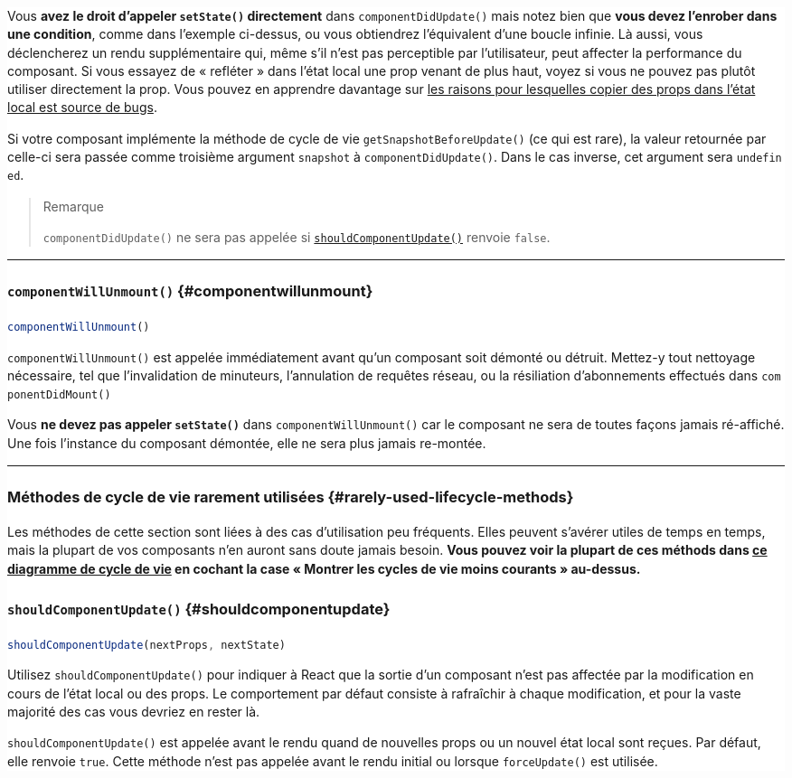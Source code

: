 Vous **avez le droit d’appeler `setState()` directement** dans `componentDidUpdate()` mais notez bien que **vous devez l’enrober dans une condition**, comme dans l’exemple ci-dessus, ou vous obtiendrez l’équivalent d’une boucle infinie. Là aussi, vous déclencherez un rendu supplémentaire qui, même s’il n’est pas perceptible par l’utilisateur, peut affecter la performance du composant. Si vous essayez de « refléter » dans l’état local une prop venant de plus haut, voyez si vous ne pouvez pas plutôt utiliser directement la prop. Vous pouvez en apprendre davantage sur [les raisons pour lesquelles copier des props dans l’état local est source de bugs](/blog/2018/06/07/you-probably-dont-need-derived-state.html).

Si votre composant implémente la méthode de cycle de vie `getSnapshotBeforeUpdate()` (ce qui est rare), la valeur retournée par celle-ci sera passée comme troisième argument `snapshot` à `componentDidUpdate()`. Dans le cas inverse, cet argument sera `undefined`.

> Remarque
>
> `componentDidUpdate()` ne sera pas appelée si [`shouldComponentUpdate()`](#shouldcomponentupdate) renvoie `false`.

* * *

### `componentWillUnmount()` {#componentwillunmount}

```javascript
componentWillUnmount()
```

`componentWillUnmount()` est appelée immédiatement avant qu’un composant soit démonté ou détruit. Mettez-y tout nettoyage nécessaire, tel que l’invalidation de minuteurs, l’annulation de requêtes réseau, ou la résiliation d’abonnements effectués dans `componentDidMount()`

Vous **ne devez pas appeler `setState()`** dans `componentWillUnmount()` car le composant ne sera de toutes façons jamais ré-affiché. Une fois l’instance du composant démontée, elle ne sera plus jamais re-montée.

* * *

### Méthodes de cycle de vie rarement utilisées {#rarely-used-lifecycle-methods}

Les méthodes de cette section sont liées à des cas d’utilisation peu fréquents. Elles peuvent s’avérer utiles de temps en temps, mais la plupart de vos composants n’en auront sans doute jamais besoin. **Vous pouvez voir la plupart de ces méthods dans [ce diagramme de cycle de vie](http://projects.wojtekmaj.pl/react-lifecycle-methods-diagram/) en cochant la case « Montrer les cycles de vie moins courants » au-dessus.**


### `shouldComponentUpdate()` {#shouldcomponentupdate}

```javascript
shouldComponentUpdate(nextProps, nextState)
```

Utilisez `shouldComponentUpdate()` pour indiquer à React que la sortie d’un composant n’est pas affectée par la modification en cours de l’état local ou des props. Le comportement par défaut consiste à rafraîchir à chaque modification, et pour la vaste majorité des cas vous devriez en rester là.

`shouldComponentUpdate()` est appelée avant le rendu quand de nouvelles props ou un nouvel état local sont reçues. Par défaut, elle renvoie `true`. Cette méthode n’est pas appelée avant le rendu initial ou lorsque `forceUpdate()` est utilisée.
